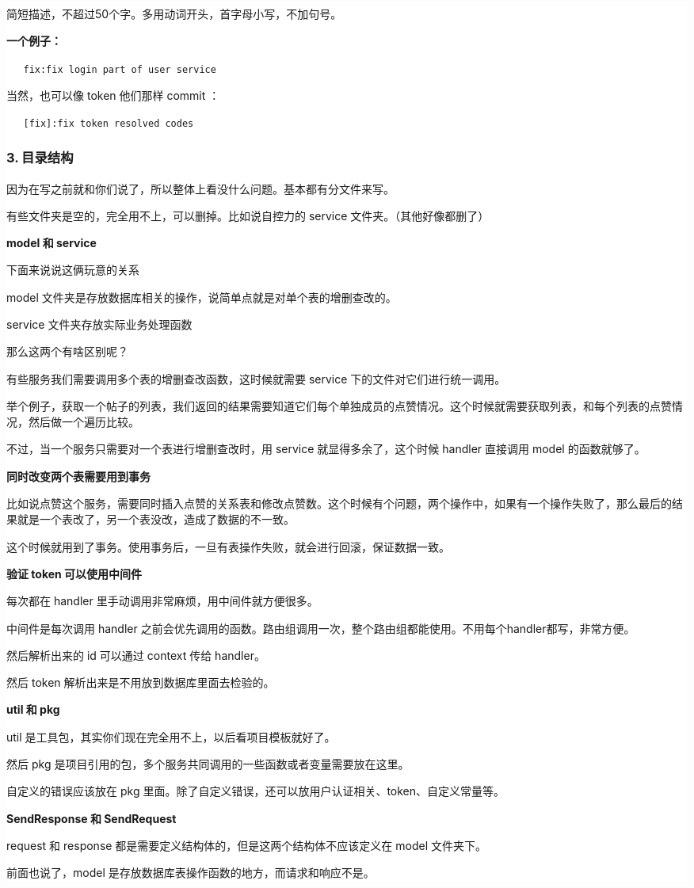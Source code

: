 简短描述，不超过50个字。多用动词开头，首字母小写，不加句号。

**一个例子：**

```
   fix:fix login part of user service
```

当然，也可以像 token 他们那样 commit ：

``` 
   [fix]:fix token resolved codes
```

### 3. 目录结构

因为在写之前就和你们说了，所以整体上看没什么问题。基本都有分文件来写。

有些文件夹是空的，完全用不上，可以删掉。比如说自控力的 service 文件夹。（其他好像都删了）

**model 和 service**

下面来说说这俩玩意的关系

model 文件夹是存放数据库相关的操作，说简单点就是对单个表的增删查改的。

service 文件夹存放实际业务处理函数

那么这两个有啥区别呢？

有些服务我们需要调用多个表的增删查改函数，这时候就需要 service 下的文件对它们进行统一调用。

举个例子，获取一个帖子的列表，我们返回的结果需要知道它们每个单独成员的点赞情况。这个时候就需要获取列表，和每个列表的点赞情况，然后做一个遍历比较。

不过，当一个服务只需要对一个表进行增删查改时，用 service 就显得多余了，这个时候 handler 直接调用 model 的函数就够了。

**同时改变两个表需要用到事务**

比如说点赞这个服务，需要同时插入点赞的关系表和修改点赞数。这个时候有个问题，两个操作中，如果有一个操作失败了，那么最后的结果就是一个表改了，另一个表没改，造成了数据的不一致。

这个时候就用到了事务。使用事务后，一旦有表操作失败，就会进行回滚，保证数据一致。

**验证 token 可以使用中间件**

每次都在 handler 里手动调用非常麻烦，用中间件就方便很多。

中间件是每次调用 handler 之前会优先调用的函数。路由组调用一次，整个路由组都能使用。不用每个handler都写，非常方便。

然后解析出来的 id 可以通过 context 传给 handler。

然后 token 解析出来是不用放到数据库里面去检验的。

**util 和 pkg**

util 是工具包，其实你们现在完全用不上，以后看项目模板就好了。

然后 pkg 是项目引用的包，多个服务共同调用的一些函数或者变量需要放在这里。

自定义的错误应该放在 pkg 里面。除了自定义错误，还可以放用户认证相关、token、自定义常量等。

**SendResponse 和 SendRequest**

request 和 response 都是需要定义结构体的，但是这两个结构体不应该定义在 model 文件夹下。

前面也说了，model 是存放数据库表操作函数的地方，而请求和响应不是。
